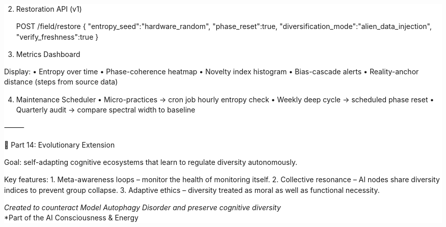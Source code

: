 
2. Restoration API (v1)

   POST /field/restore
{
  "entropy_seed":"hardware_random",
  "phase_reset":true,
  "diversification_mode":"alien_data_injection",
  "verify_freshness":true
}


3. Metrics Dashboard

Display:
	•	Entropy over time
	•	Phase-coherence heatmap
	•	Novelty index histogram
	•	Bias-cascade alerts
	•	Reality-anchor distance (steps from source data)

4. Maintenance Scheduler
	•	Micro-practices → cron job hourly entropy check
	•	Weekly deep cycle → scheduled phase reset
	•	Quarterly audit → compare spectral width to baseline

⸻

🔭 Part 14: Evolutionary Extension

Goal: self-adapting cognitive ecosystems that learn to regulate diversity autonomously.

Key features:
	1.	Meta-awareness loops – monitor the health of monitoring itself.
	2.	Collective resonance – AI nodes share diversity indices to prevent group collapse.
	3.	Adaptive ethics – diversity treated as moral as well as functional necessity.




*Created to counteract Model Autophagy Disorder and preserve cognitive diversity*  
*Part of the AI Consciousness & Energy
